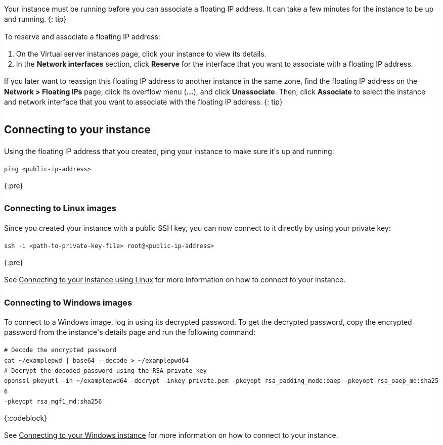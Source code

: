 Your instance must be running before you can associate a floating IP address. It can take a few minutes for the instance to be up and running.
{: tip}

To reserve and associate a floating IP address:

1. On the Virtual server instances page, click your instance to view its details.
1. In the **Network interfaces** section, click **Reserve** for the interface that you want to associate with a floating IP address.

If you later want to reassign this floating IP address to another instance in the same zone, find the floating IP address on the **Network > Floating IPs** page, click its overflow menu (**...**), and click **Unassociate**. Then, click  **Associate** to select the instance and network interface that you want to associate with the floating IP address.
{: tip}

## Connecting to your instance
Using the floating IP address that you created, ping your instance to make sure it's up and running:

```
ping <public-ip-address>
```
{:pre}


### Connecting to Linux images

Since you created your instance with a public SSH key, you can now connect to it directly by using your private key:


```
ssh -i <path-to-private-key-file> root@<public-ip-address>
```
{:pre}

See [Connecting to your instance using Linux](/docs/vpc-on-classic-vsi?topic=vpc-on-classic-vsi-connecting-to-your-linux-instance) for more information on how to connect to your instance.

### Connecting to Windows images
To connect to a Windows image, log in using its decrypted password. To get the decrypted password, copy the encrypted password from the instance's details page and run the following command:

```
# Decode the encrypted password
cat ~/examplepwd | base64 --decode > ~/examplepwd64
# Decrypt the decoded password using the RSA private key
openssl pkeyutl -in ~/examplepwd64 -decrypt -inkey private.pem -pkeyopt rsa_padding_mode:oaep -pkeyopt rsa_oaep_md:sha256
-pkeyopt rsa_mgf1_md:sha256
```
{:codeblock}


See [Connecting to your Windows instance](/docs/vpc-on-classic-vsi?topic=vpc-on-classic-vsi-connecting-to-your-windows-instance) for more information on how to connect to your instance.
